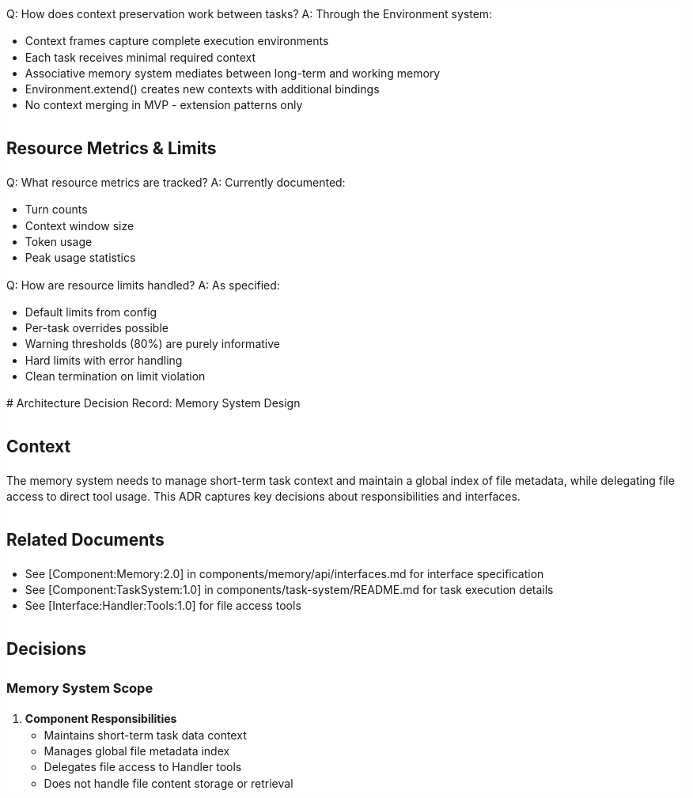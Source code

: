Q: How does context preservation work between tasks?
A: Through the Environment system:
- Context frames capture complete execution environments
- Each task receives minimal required context
- Associative memory system mediates between long-term and working memory
- Environment.extend() creates new contexts with additional bindings
- No context merging in MVP - extension patterns only

## Resource Metrics & Limits

Q: What resource metrics are tracked?
A: Currently documented:
- Turn counts
- Context window size
- Token usage
- Peak usage statistics

Q: How are resource limits handled?
A: As specified:
- Default limits from config
- Per-task overrides possible
- Warning thresholds (80%) are purely informative
- Hard limits with error handling
- Clean termination on limit violation
</file>
<file path="./system/architecture/decisions/001-memory-system.md" project="">
# Architecture Decision Record: Memory System Design

## Context

The memory system needs to manage short-term task context and maintain a global index of file metadata, while delegating file access to direct tool usage. This ADR captures key decisions about responsibilities and interfaces.

## Related Documents
- See [Component:Memory:2.0] in components/memory/api/interfaces.md for interface specification
- See [Component:TaskSystem:1.0] in components/task-system/README.md for task execution details
- See [Interface:Handler:Tools:1.0] for file access tools

## Decisions

### Memory System Scope

1. **Component Responsibilities**
   - Maintains short-term task data context
   - Manages global file metadata index
   - Delegates file access to Handler tools
   - Does not handle file content storage or retrieval
